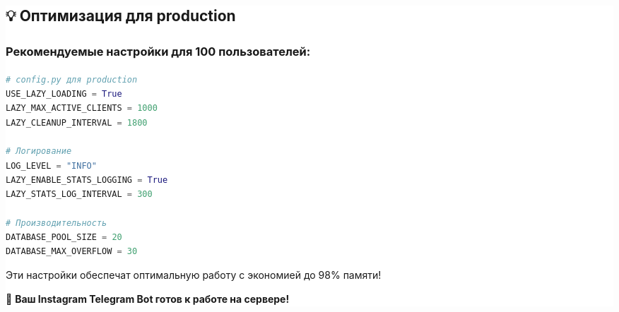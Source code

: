 ## 💡 Оптимизация для production

### Рекомендуемые настройки для 100 пользователей:

```python
# config.py для production
USE_LAZY_LOADING = True
LAZY_MAX_ACTIVE_CLIENTS = 1000
LAZY_CLEANUP_INTERVAL = 1800

# Логирование
LOG_LEVEL = "INFO"
LAZY_ENABLE_STATS_LOGGING = True
LAZY_STATS_LOG_INTERVAL = 300

# Производительность
DATABASE_POOL_SIZE = 20
DATABASE_MAX_OVERFLOW = 30
```

Эти настройки обеспечат оптимальную работу с экономией до 98% памяти!

🚀 **Ваш Instagram Telegram Bot готов к работе на сервере!** 